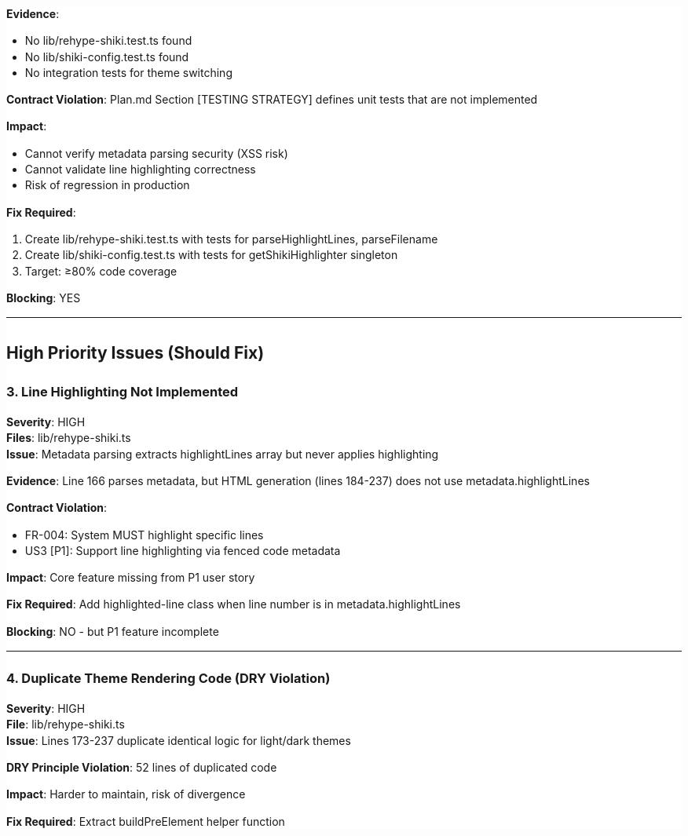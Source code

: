 **Evidence**:
- No lib/rehype-shiki.test.ts found
- No lib/shiki-config.test.ts found
- No integration tests for theme switching

**Contract Violation**: Plan.md Section [TESTING STRATEGY] defines unit tests that are not implemented

**Impact**: 
- Cannot verify metadata parsing security (XSS risk)
- Cannot validate line highlighting correctness
- Risk of regression in production

**Fix Required**:
1. Create lib/rehype-shiki.test.ts with tests for parseHighlightLines, parseFilename
2. Create lib/shiki-config.test.ts with tests for getShikiHighlighter singleton
3. Target: ≥80% code coverage

**Blocking**: YES

---

## High Priority Issues (Should Fix)

### 3. Line Highlighting Not Implemented

**Severity**: HIGH  
**Files**: lib/rehype-shiki.ts  
**Issue**: Metadata parsing extracts highlightLines array but never applies highlighting

**Evidence**: Line 166 parses metadata, but HTML generation (lines 184-237) does not use metadata.highlightLines

**Contract Violation**: 
- FR-004: System MUST highlight specific lines
- US3 [P1]: Support line highlighting via fenced code metadata

**Impact**: Core feature missing from P1 user story

**Fix Required**: Add highlighted-line class when line number is in metadata.highlightLines

**Blocking**: NO - but P1 feature incomplete

---

### 4. Duplicate Theme Rendering Code (DRY Violation)

**Severity**: HIGH  
**File**: lib/rehype-shiki.ts  
**Issue**: Lines 173-237 duplicate identical logic for light/dark themes

**DRY Principle Violation**: 52 lines of duplicated code

**Impact**: Harder to maintain, risk of divergence

**Fix Required**: Extract buildPreElement helper function
